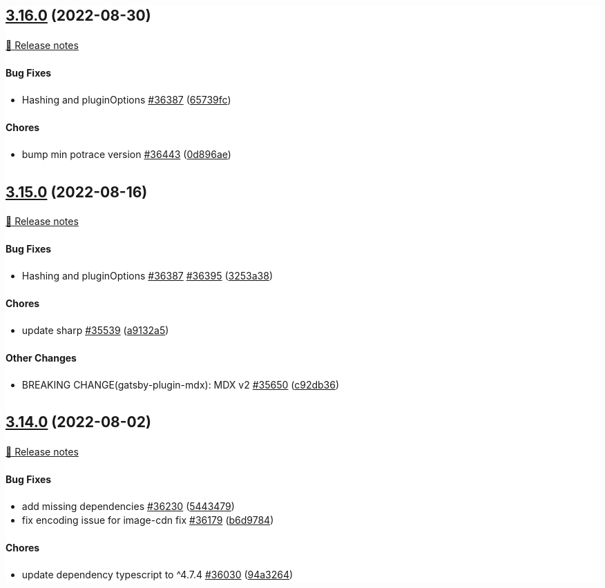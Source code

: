 ## [3.16.0](https://github.com/gatsbyjs/gatsby/commits/gatsby-plugin-utils@3.16.0/packages/gatsby-plugin-utils) (2022-08-30)

[🧾 Release notes](https://www.gatsbyjs.com/docs/reference/release-notes/v4.22)

#### Bug Fixes

- Hashing and pluginOptions [#36387](https://github.com/gatsbyjs/gatsby/issues/36387) ([65739fc](https://github.com/gatsbyjs/gatsby/commit/65739fcc1af12d0f878820a589de7dde5964b93d))

#### Chores

- bump min potrace version [#36443](https://github.com/gatsbyjs/gatsby/issues/36443) ([0d896ae](https://github.com/gatsbyjs/gatsby/commit/0d896aefa5db6a1929d9982fdcb5a7780ecc0794))

## [3.15.0](https://github.com/gatsbyjs/gatsby/commits/gatsby-plugin-utils@3.15.0/packages/gatsby-plugin-utils) (2022-08-16)

[🧾 Release notes](https://www.gatsbyjs.com/docs/reference/release-notes/v4.21)

#### Bug Fixes

- Hashing and pluginOptions [#36387](https://github.com/gatsbyjs/gatsby/issues/36387) [#36395](https://github.com/gatsbyjs/gatsby/issues/36395) ([3253a38](https://github.com/gatsbyjs/gatsby/commit/3253a3860c9c74bce23c8c2fd1df651e549566b9))

#### Chores

- update sharp [#35539](https://github.com/gatsbyjs/gatsby/issues/35539) ([a9132a5](https://github.com/gatsbyjs/gatsby/commit/a9132a53eac37f713e8cb8a8246c62f4f8d8f142))

#### Other Changes

- BREAKING CHANGE(gatsby-plugin-mdx): MDX v2 [#35650](https://github.com/gatsbyjs/gatsby/issues/35650) ([c92db36](https://github.com/gatsbyjs/gatsby/commit/c92db36642268d1ee50c11ea568f836c7e5b4a03))

## [3.14.0](https://github.com/gatsbyjs/gatsby/commits/gatsby-plugin-utils@3.14.0/packages/gatsby-plugin-utils) (2022-08-02)

[🧾 Release notes](https://www.gatsbyjs.com/docs/reference/release-notes/v4.20)

#### Bug Fixes

- add missing dependencies [#36230](https://github.com/gatsbyjs/gatsby/issues/36230) ([5443479](https://github.com/gatsbyjs/gatsby/commit/5443479c98a05f60ba12efad3fe2f986c80ed296))
- fix encoding issue for image-cdn fix [#36179](https://github.com/gatsbyjs/gatsby/issues/36179) ([b6d9784](https://github.com/gatsbyjs/gatsby/commit/b6d9784b746cb344c5583cb2a0fbccee14502286))

#### Chores

- update dependency typescript to ^4.7.4 [#36030](https://github.com/gatsbyjs/gatsby/issues/36030) ([94a3264](https://github.com/gatsbyjs/gatsby/commit/94a32647a8c45de620d2efe99310805910586c8a))
